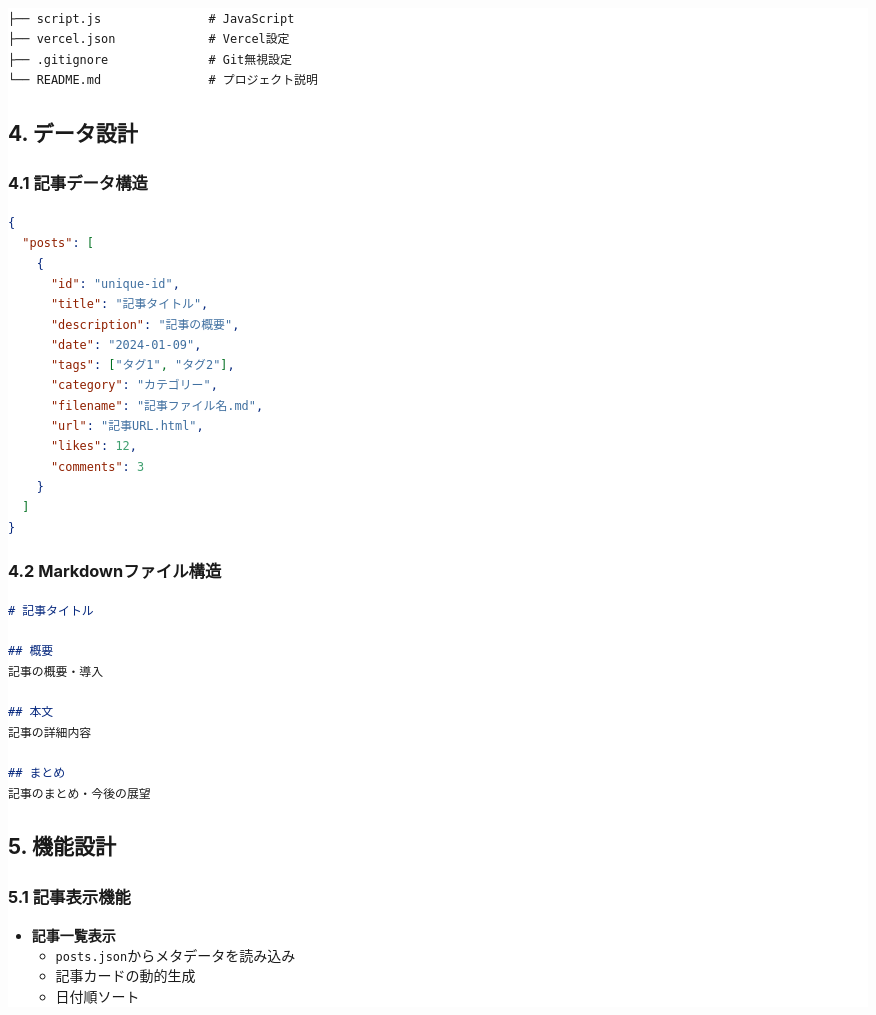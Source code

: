 ```
├── script.js               # JavaScript
├── vercel.json             # Vercel設定
├── .gitignore              # Git無視設定
└── README.md               # プロジェクト説明
```

## 4. データ設計

### 4.1 記事データ構造
```json
{
  "posts": [
    {
      "id": "unique-id",
      "title": "記事タイトル",
      "description": "記事の概要",
      "date": "2024-01-09",
      "tags": ["タグ1", "タグ2"],
      "category": "カテゴリー",
      "filename": "記事ファイル名.md",
      "url": "記事URL.html",
      "likes": 12,
      "comments": 3
    }
  ]
}
```

### 4.2 Markdownファイル構造
```markdown
# 記事タイトル

## 概要
記事の概要・導入

## 本文
記事の詳細内容

## まとめ
記事のまとめ・今後の展望
```

## 5. 機能設計

### 5.1 記事表示機能
- **記事一覧表示**
  - `posts.json`からメタデータを読み込み
  - 記事カードの動的生成
  - 日付順ソート
